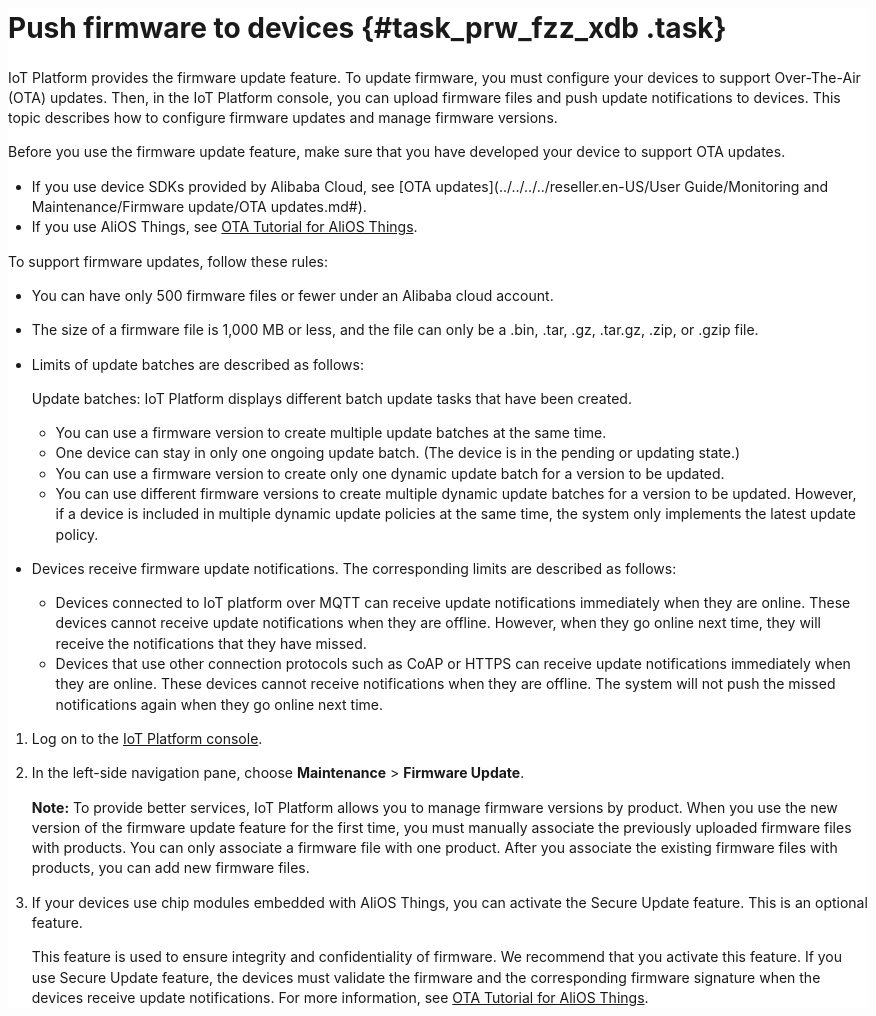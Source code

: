 # Push firmware to devices {#task_prw_fzz_xdb .task}

IoT Platform provides the firmware update feature. To update firmware, you must configure your devices to support Over-The-Air \(OTA\) updates. Then, in the IoT Platform console, you can upload firmware files and push update notifications to devices. This topic describes how to configure firmware updates and manage firmware versions.

Before you use the firmware update feature, make sure that you have developed your device to support OTA updates.

-   If you use device SDKs provided by Alibaba Cloud, see [OTA updates](../../../../reseller.en-US/User Guide/Monitoring and Maintenance/Firmware update/OTA updates.md#).
-   If you use AliOS Things, see [OTA Tutorial for AliOS Things](https://github.com/alibaba/AliOS-Things/wiki/OTA-Tutorial).

To support firmware updates, follow these rules:

-   You can have only 500 firmware files or fewer under an Alibaba cloud account.
-   The size of a firmware file is 1,000 MB or less, and the file can only be a .bin, .tar, .gz, .tar.gz, .zip, or .gzip file.
-   Limits of update batches are described as follows:

    Update batches: IoT Platform displays different batch update tasks that have been created.

    -   You can use a firmware version to create multiple update batches at the same time.
    -   One device can stay in only one ongoing update batch. \(The device is in the pending or updating state.\)
    -   You can use a firmware version to create only one dynamic update batch for a version to be updated.
    -   You can use different firmware versions to create multiple dynamic update batches for a version to be updated. However, if a device is included in multiple dynamic update policies at the same time, the system only implements the latest update policy.
-   Devices receive firmware update notifications. The corresponding limits are described as follows:
    -   Devices connected to IoT platform over MQTT can receive update notifications immediately when they are online. These devices cannot receive update notifications when they are offline. However, when they go online next time, they will receive the notifications that they have missed.
    -   Devices that use other connection protocols such as CoAP or HTTPS can receive update notifications immediately when they are online. These devices cannot receive notifications when they are offline. The system will not push the missed notifications again when they go online next time.

1.  Log on to the [IoT Platform console](https://partners-intl.console.aliyun.com/#/iot).
2.  In the left-side navigation pane, choose **Maintenance** \> **Firmware Update**. 

    **Note:** To provide better services, IoT Platform allows you to manage firmware versions by product. When you use the new version of the firmware update feature for the first time, you must manually associate the previously uploaded firmware files with products. You can only associate a firmware file with one product. After you associate the existing firmware files with products, you can add new firmware files.

3.  If your devices use chip modules embedded with AliOS Things, you can activate the Secure Update feature. This is an optional feature. 

    This feature is used to ensure integrity and confidentiality of firmware. We recommend that you activate this feature. If you use Secure Update feature, the devices must validate the firmware and the corresponding firmware signature when the devices receive update notifications. For more information, see [OTA Tutorial for AliOS Things](https://github.com/alibaba/AliOS-Things/wiki/OTA-Tutorial).
